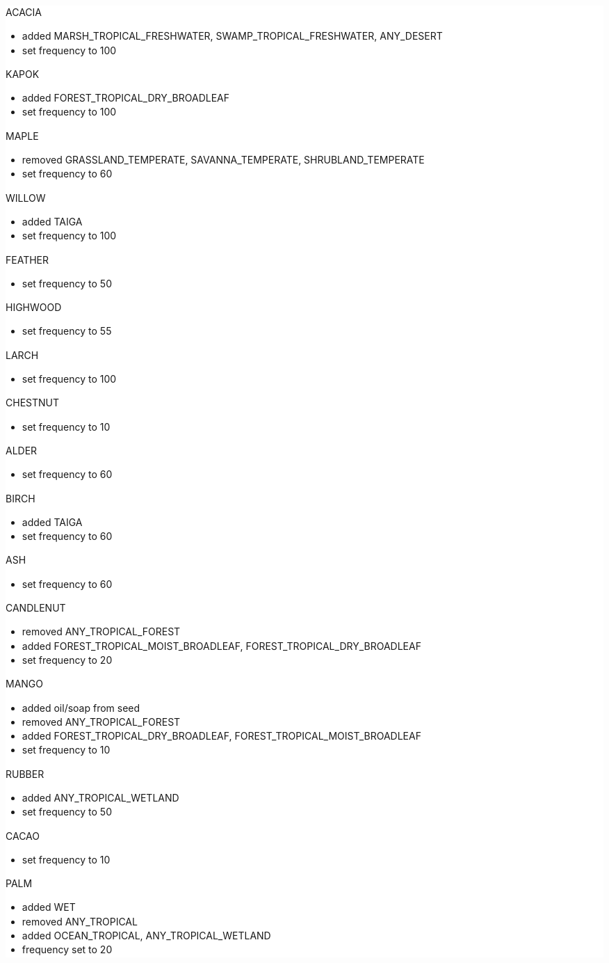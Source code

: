 ACACIA
- added MARSH_TROPICAL_FRESHWATER, SWAMP_TROPICAL_FRESHWATER, ANY_DESERT
- set frequency to 100

KAPOK
- added FOREST_TROPICAL_DRY_BROADLEAF
- set frequency to 100

MAPLE
- removed GRASSLAND_TEMPERATE, SAVANNA_TEMPERATE, SHRUBLAND_TEMPERATE
- set frequency to 60

WILLOW
- added TAIGA
- set frequency to 100

FEATHER
- set frequency to 50

HIGHWOOD
- set frequency to 55

LARCH
- set frequency to 100

CHESTNUT
- set frequency to 10

ALDER
- set frequency to 60

BIRCH
- added TAIGA
- set frequency to 60

ASH
- set frequency to 60

CANDLENUT
- removed ANY_TROPICAL_FOREST
- added FOREST_TROPICAL_MOIST_BROADLEAF, FOREST_TROPICAL_DRY_BROADLEAF
- set frequency to 20

MANGO
- added oil/soap from seed
- removed ANY_TROPICAL_FOREST
- added FOREST_TROPICAL_DRY_BROADLEAF, FOREST_TROPICAL_MOIST_BROADLEAF
- set frequency to 10

RUBBER
- added ANY_TROPICAL_WETLAND
- set frequency to 50

CACAO
- set frequency to 10

PALM
- added WET
- removed ANY_TROPICAL
- added OCEAN_TROPICAL, ANY_TROPICAL_WETLAND
- frequency set to 20
